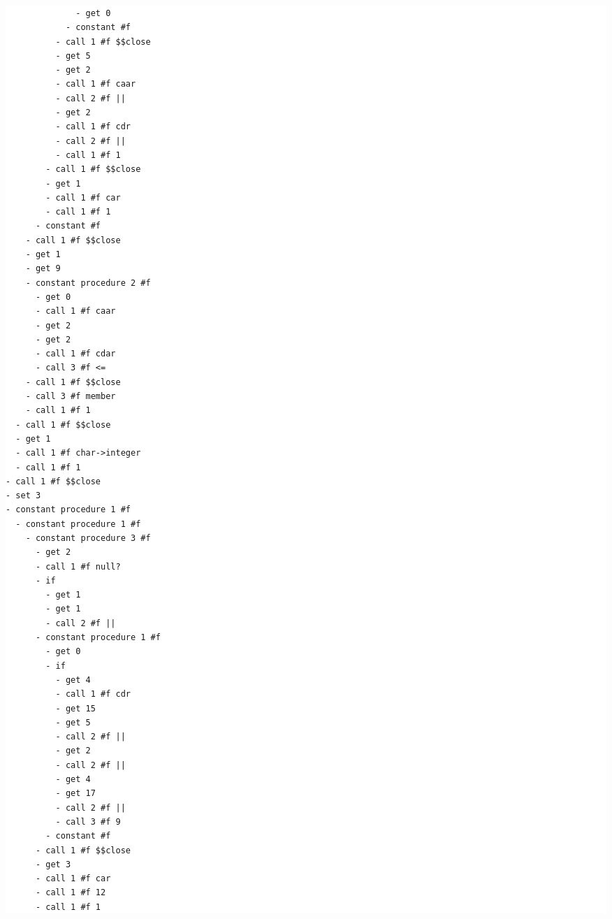                   - get 0
                - constant #f
              - call 1 #f $$close
              - get 5
              - get 2
              - call 1 #f caar
              - call 2 #f ||
              - get 2
              - call 1 #f cdr
              - call 2 #f ||
              - call 1 #f 1
            - call 1 #f $$close
            - get 1
            - call 1 #f car
            - call 1 #f 1
          - constant #f
        - call 1 #f $$close
        - get 1
        - get 9
        - constant procedure 2 #f
          - get 0
          - call 1 #f caar
          - get 2
          - get 2
          - call 1 #f cdar
          - call 3 #f <=
        - call 1 #f $$close
        - call 3 #f member
        - call 1 #f 1
      - call 1 #f $$close
      - get 1
      - call 1 #f char->integer
      - call 1 #f 1
    - call 1 #f $$close
    - set 3
    - constant procedure 1 #f
      - constant procedure 1 #f
        - constant procedure 3 #f
          - get 2
          - call 1 #f null?
          - if
            - get 1
            - get 1
            - call 2 #f ||
          - constant procedure 1 #f
            - get 0
            - if
              - get 4
              - call 1 #f cdr
              - get 15
              - get 5
              - call 2 #f ||
              - get 2
              - call 2 #f ||
              - get 4
              - get 17
              - call 2 #f ||
              - call 3 #f 9
            - constant #f
          - call 1 #f $$close
          - get 3
          - call 1 #f car
          - call 1 #f 12
          - call 1 #f 1